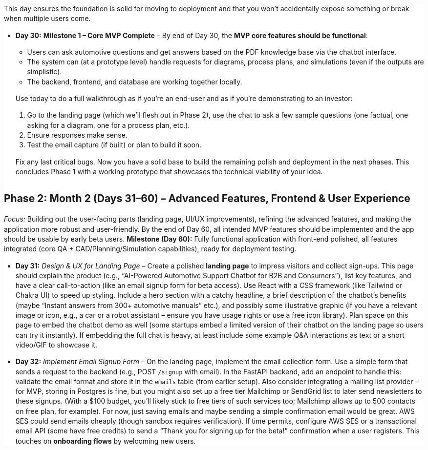   This day ensures the foundation is solid for moving to deployment and that you won’t accidentally expose something or break when multiple users come.

* **Day 30:** **Milestone 1 – Core MVP Complete** – By end of Day 30, the **MVP core features should be functional**:

  * Users can ask automotive questions and get answers based on the PDF knowledge base via the chatbot interface.
  * The system can (at a prototype level) handle requests for diagrams, process plans, and simulations (even if the outputs are simplistic).
  * The backend, frontend, and database are working together locally.

  Use today to do a full walkthrough as if you’re an end-user and as if you’re demonstrating to an investor:

  1. Go to the landing page (which we’ll flesh out in Phase 2), use the chat to ask a few sample questions (one factual, one asking for a diagram, one for a process plan, etc.).
  2. Ensure responses make sense.
  3. Test the email capture (if built) or plan to build it soon.

  Fix any last critical bugs. Now you have a solid base to build the remaining polish and deployment in the next phases. This concludes Phase 1 with a working prototype that showcases the technical viability of your idea.

## Phase 2: Month 2 (Days 31–60) – Advanced Features, Frontend & User Experience

*Focus:* Building out the user-facing parts (landing page, UI/UX improvements), refining the advanced features, and making the application more robust and user-friendly. By the end of Day 60, all intended MVP features should be implemented and the app should be usable by early beta users. **Milestone (Day 60):** Fully functional application with front-end polished, all features integrated (core QA + CAD/Planning/Simulation capabilities), ready for deployment testing.

* **Day 31:** *Design & UX for Landing Page* – Create a polished **landing page** to impress visitors and collect sign-ups. This page should explain the product (e.g., “AI-Powered Automotive Support Chatbot for B2B and Consumers”), list key features, and have a clear call-to-action (like an email signup form for beta access). Use React with a CSS framework (like Tailwind or Chakra UI) to speed up styling. Include a hero section with a catchy headline, a brief description of the chatbot’s benefits (maybe “Instant answers from 300+ automotive manuals” etc.), and possibly some illustrative graphic (if you have a relevant image or icon, e.g., a car or a robot assistant – ensure you have usage rights or use a free icon library). Plan space on this page to embed the chatbot demo as well (some startups embed a limited version of their chatbot on the landing page so users can try it instantly). If embedding the full chat is heavy, at least include some example Q\&A interactions as text or a short video/GIF to showcase it.

* **Day 32:** *Implement Email Signup Form* – On the landing page, implement the email collection form. Use a simple form that sends a request to the backend (e.g., POST `/signup` with email). In the FastAPI backend, add an endpoint to handle this: validate the email format and store it in the `emails` table (from earlier setup). Also consider integrating a mailing list provider – for MVP, storing in Postgres is fine, but you might also set up a free tier Mailchimp or SendGrid list to later send newsletters to these signups. (With a \$100 budget, you’ll likely stick to free tiers of such services too; Mailchimp allows up to 500 contacts on free plan, for example). For now, just saving emails and maybe sending a simple confirmation email would be great. AWS SES could send emails cheaply (though sandbox requires verification). If time permits, configure AWS SES or a transactional email API (some have free credits) to send a “Thank you for signing up for the beta!” confirmation when a user registers. This touches on **onboarding flows** by welcoming new users.

